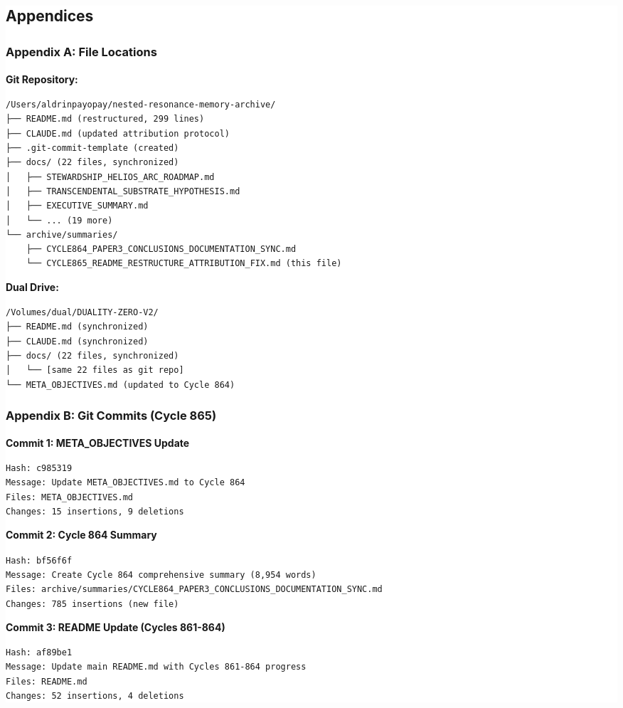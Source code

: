 
## Appendices

### Appendix A: File Locations

**Git Repository:**
```
/Users/aldrinpayopay/nested-resonance-memory-archive/
├── README.md (restructured, 299 lines)
├── CLAUDE.md (updated attribution protocol)
├── .git-commit-template (created)
├── docs/ (22 files, synchronized)
│   ├── STEWARDSHIP_HELIOS_ARC_ROADMAP.md
│   ├── TRANSCENDENTAL_SUBSTRATE_HYPOTHESIS.md
│   ├── EXECUTIVE_SUMMARY.md
│   └── ... (19 more)
└── archive/summaries/
    ├── CYCLE864_PAPER3_CONCLUSIONS_DOCUMENTATION_SYNC.md
    └── CYCLE865_README_RESTRUCTURE_ATTRIBUTION_FIX.md (this file)
```

**Dual Drive:**
```
/Volumes/dual/DUALITY-ZERO-V2/
├── README.md (synchronized)
├── CLAUDE.md (synchronized)
├── docs/ (22 files, synchronized)
│   └── [same 22 files as git repo]
└── META_OBJECTIVES.md (updated to Cycle 864)
```

### Appendix B: Git Commits (Cycle 865)

**Commit 1: META_OBJECTIVES Update**
```
Hash: c985319
Message: Update META_OBJECTIVES.md to Cycle 864
Files: META_OBJECTIVES.md
Changes: 15 insertions, 9 deletions
```

**Commit 2: Cycle 864 Summary**
```
Hash: bf56f6f
Message: Create Cycle 864 comprehensive summary (8,954 words)
Files: archive/summaries/CYCLE864_PAPER3_CONCLUSIONS_DOCUMENTATION_SYNC.md
Changes: 785 insertions (new file)
```

**Commit 3: README Update (Cycles 861-864)**
```
Hash: af89be1
Message: Update main README.md with Cycles 861-864 progress
Files: README.md
Changes: 52 insertions, 4 deletions
```
